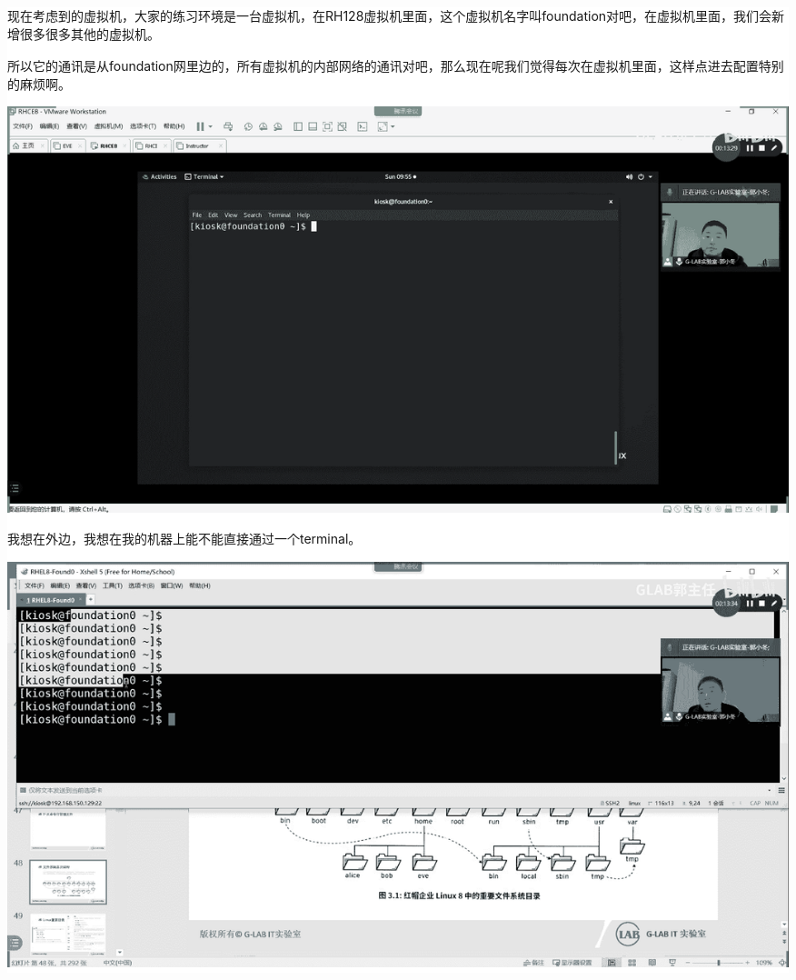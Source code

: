 现在考虑到的虚拟机，大家的练习环境是一台虚拟机，在RH128虚拟机里面，这个虚拟机名字叫foundation对吧，在虚拟机里面，我们会新增很多很多其他的虚拟机。

所以它的通讯是从foundation网里边的，所有虚拟机的内部网络的通讯对吧，那么现在呢我们觉得每次在虚拟机里面，这样点进去配置特别的麻烦啊。



![](img/6843ca73226eb91d491b05c7a60f65ff_41.png)

我想在外边，我想在我的机器上能不能直接通过一个terminal。

![](img/6843ca73226eb91d491b05c7a60f65ff_43.png)

